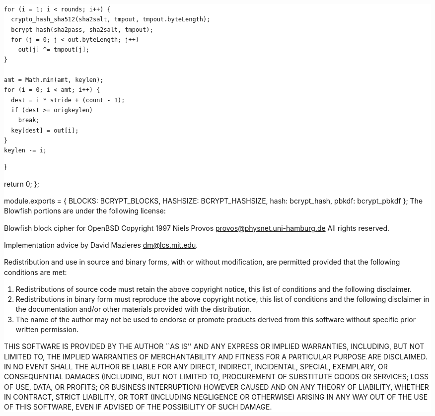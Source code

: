     for (i = 1; i < rounds; i++) {
      crypto_hash_sha512(sha2salt, tmpout, tmpout.byteLength);
      bcrypt_hash(sha2pass, sha2salt, tmpout);
      for (j = 0; j < out.byteLength; j++)
        out[j] ^= tmpout[j];
    }

    amt = Math.min(amt, keylen);
    for (i = 0; i < amt; i++) {
      dest = i * stride + (count - 1);
      if (dest >= origkeylen)
        break;
      key[dest] = out[i];
    }
    keylen -= i;
  }

  return 0;
};

module.exports = {
      BLOCKS: BCRYPT_BLOCKS,
      HASHSIZE: BCRYPT_HASHSIZE,
      hash: bcrypt_hash,
      pbkdf: bcrypt_pbkdf
};
The Blowfish portions are under the following license:

Blowfish block cipher for OpenBSD
Copyright 1997 Niels Provos <provos@physnet.uni-hamburg.de>
All rights reserved.

Implementation advice by David Mazieres <dm@lcs.mit.edu>.

Redistribution and use in source and binary forms, with or without
modification, are permitted provided that the following conditions
are met:
1. Redistributions of source code must retain the above copyright
   notice, this list of conditions and the following disclaimer.
2. Redistributions in binary form must reproduce the above copyright
   notice, this list of conditions and the following disclaimer in the
   documentation and/or other materials provided with the distribution.
3. The name of the author may not be used to endorse or promote products
   derived from this software without specific prior written permission.

THIS SOFTWARE IS PROVIDED BY THE AUTHOR ``AS IS'' AND ANY EXPRESS OR
IMPLIED WARRANTIES, INCLUDING, BUT NOT LIMITED TO, THE IMPLIED WARRANTIES
OF MERCHANTABILITY AND FITNESS FOR A PARTICULAR PURPOSE ARE DISCLAIMED.
IN NO EVENT SHALL THE AUTHOR BE LIABLE FOR ANY DIRECT, INDIRECT,
INCIDENTAL, SPECIAL, EXEMPLARY, OR CONSEQUENTIAL DAMAGES (INCLUDING, BUT
NOT LIMITED TO, PROCUREMENT OF SUBSTITUTE GOODS OR SERVICES; LOSS OF USE,
DATA, OR PROFITS; OR BUSINESS INTERRUPTION) HOWEVER CAUSED AND ON ANY
THEORY OF LIABILITY, WHETHER IN CONTRACT, STRICT LIABILITY, OR TORT
(INCLUDING NEGLIGENCE OR OTHERWISE) ARISING IN ANY WAY OUT OF THE USE OF
THIS SOFTWARE, EVEN IF ADVISED OF THE POSSIBILITY OF SUCH DAMAGE.

